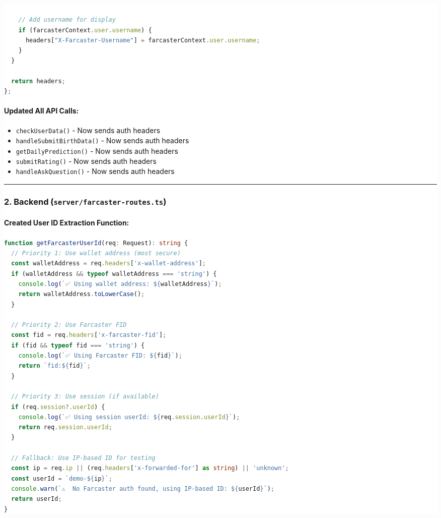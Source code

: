 ```typescript
    
    // Add username for display
    if (farcasterContext.user.username) {
      headers["X-Farcaster-Username"] = farcasterContext.user.username;
    }
  }

  return headers;
};
```

#### Updated All API Calls:
- `checkUserData()` - Now sends auth headers
- `handleSubmitBirthData()` - Now sends auth headers
- `getDailyPrediction()` - Now sends auth headers
- `submitRating()` - Now sends auth headers
- `handleAskQuestion()` - Now sends auth headers

---

### 2. Backend (`server/farcaster-routes.ts`)

#### Created User ID Extraction Function:
```typescript
function getFarcasterUserId(req: Request): string {
  // Priority 1: Use wallet address (most secure)
  const walletAddress = req.headers['x-wallet-address'];
  if (walletAddress && typeof walletAddress === 'string') {
    console.log(`✅ Using wallet address: ${walletAddress}`);
    return walletAddress.toLowerCase();
  }
  
  // Priority 2: Use Farcaster FID
  const fid = req.headers['x-farcaster-fid'];
  if (fid && typeof fid === 'string') {
    console.log(`✅ Using Farcaster FID: ${fid}`);
    return `fid:${fid}`;
  }
  
  // Priority 3: Use session (if available)
  if (req.session?.userId) {
    console.log(`✅ Using session userId: ${req.session.userId}`);
    return req.session.userId;
  }
  
  // Fallback: Use IP-based ID for testing
  const ip = req.ip || (req.headers['x-forwarded-for'] as string) || 'unknown';
  const userId = `demo-${ip}`;
  console.warn(`⚠️  No Farcaster auth found, using IP-based ID: ${userId}`);
  return userId;
}
```
